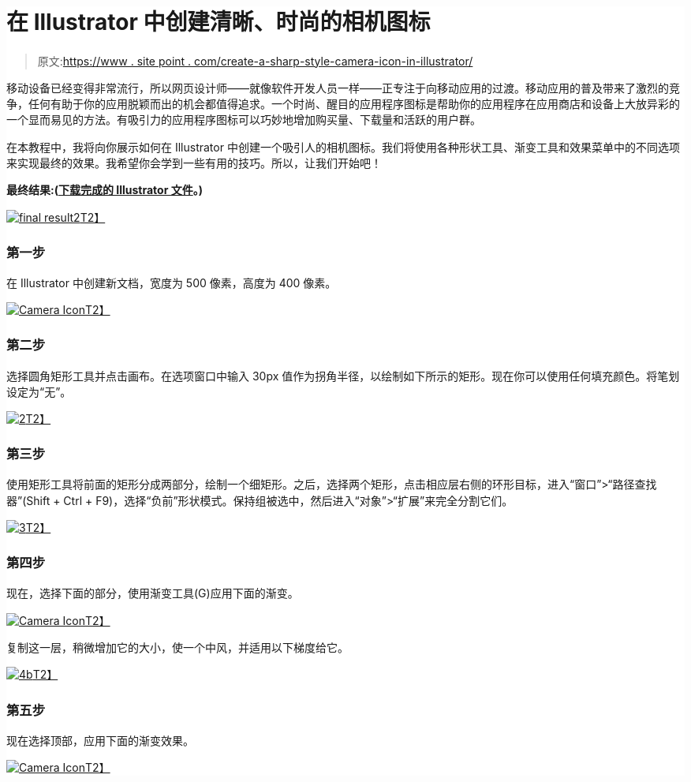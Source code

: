 # 在 Illustrator 中创建清晰、时尚的相机图标

> 原文:[https://www . site point . com/create-a-sharp-style-camera-icon-in-illustrator/](https://www.sitepoint.com/create-a-sharp-stylish-camera-icon-in-illustrator/)

移动设备已经变得非常流行，所以网页设计师——就像软件开发人员一样——正专注于向移动应用的过渡。移动应用的普及带来了激烈的竞争，任何有助于你的应用脱颖而出的机会都值得追求。一个时尚、醒目的应用程序图标是帮助你的应用程序在应用商店和设备上大放异彩的一个显而易见的方法。有吸引力的应用程序图标可以巧妙地增加购买量、下载量和活跃的用户群。

在本教程中，我将向你展示如何在 Illustrator 中创建一个吸引人的相机图标。我们将使用各种形状工具、渐变工具和效果菜单中的不同选项来实现最终的效果。我希望你会学到一些有用的技巧。所以，让我们开始吧！

**最终结果:([下载完成的 Illustrator 文件](https://www.sitepoint.com/wp-content/uploads/2013/04/Camera-Icon.zip)。)** 

[![final result2](../Images/544fd85d8687a6136cb9e75d98567951.png)T2】](https://www.sitepoint.com/wp-content/uploads/2013/04/final-result2.jpg)

### 第一步

在 Illustrator 中创建新文档，宽度为 500 像素，高度为 400 像素。

[![Camera Icon](../Images/8bd1a960db49a9ed41b3635be22cd9f9.png)T2】](https://www.sitepoint.com/wp-content/uploads/2013/04/1.jpg)

### 第二步

选择圆角矩形工具并点击画布。在选项窗口中输入 30px 值作为拐角半径，以绘制如下所示的矩形。现在你可以使用任何填充颜色。将笔划设定为“无”。

[![2](../Images/65683875d5cdecdbb445f06969b06d22.png)T2】](https://www.sitepoint.com/wp-content/uploads/2013/04/22.jpg)

### 第三步

使用矩形工具将前面的矩形分成两部分，绘制一个细矩形。之后，选择两个矩形，点击相应层右侧的环形目标，进入“窗口”>“路径查找器”(Shift + Ctrl + F9)，选择“负前”形状模式。保持组被选中，然后进入“对象”>“扩展”来完全分割它们。

[![3](../Images/28d84bb96d0aa8b74d1119347e904f02.png)T2】](https://www.sitepoint.com/wp-content/uploads/2013/04/31.jpg)

### 第四步

现在，选择下面的部分，使用渐变工具(G)应用下面的渐变。

[![Camera Icon](../Images/ec41a16c269fa76e326b45e211a13f1e.png)T2】](https://www.sitepoint.com/wp-content/uploads/2013/04/4.jpg)

复制这一层，稍微增加它的大小，使一个中风，并适用以下梯度给它。

[![4b](../Images/2832fe7e25052cca1d1b7d5543b319fb.png)T2】](https://www.sitepoint.com/wp-content/uploads/2013/04/4b.jpg)

### 第五步

现在选择顶部，应用下面的渐变效果。

[![Camera Icon](../Images/bdebbe41718b1d400401951d03e78efa.png)T2】](https://www.sitepoint.com/wp-content/uploads/2013/04/5.jpg)
